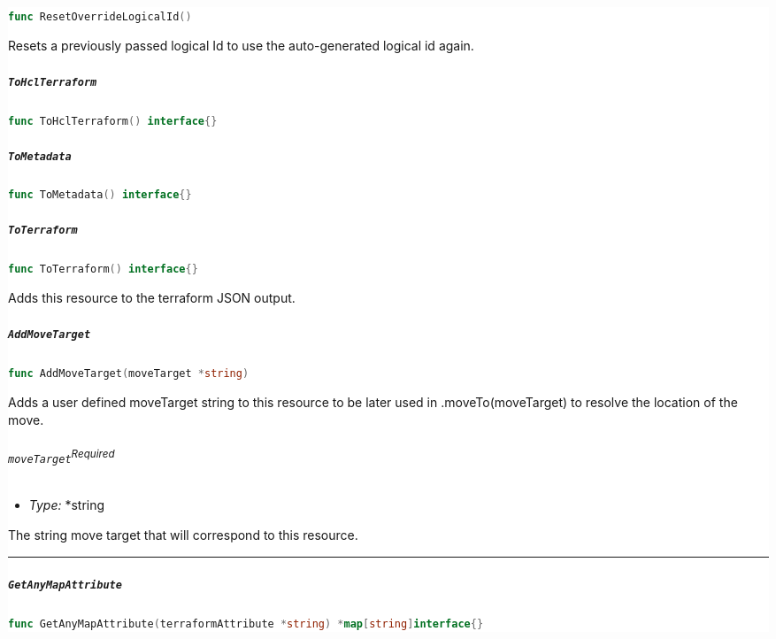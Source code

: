```go
func ResetOverrideLogicalId()
```

Resets a previously passed logical Id to use the auto-generated logical id again.

##### `ToHclTerraform` <a name="ToHclTerraform" id="@cdktf/provider-hcp.iamWorkloadIdentityProvider.IamWorkloadIdentityProvider.toHclTerraform"></a>

```go
func ToHclTerraform() interface{}
```

##### `ToMetadata` <a name="ToMetadata" id="@cdktf/provider-hcp.iamWorkloadIdentityProvider.IamWorkloadIdentityProvider.toMetadata"></a>

```go
func ToMetadata() interface{}
```

##### `ToTerraform` <a name="ToTerraform" id="@cdktf/provider-hcp.iamWorkloadIdentityProvider.IamWorkloadIdentityProvider.toTerraform"></a>

```go
func ToTerraform() interface{}
```

Adds this resource to the terraform JSON output.

##### `AddMoveTarget` <a name="AddMoveTarget" id="@cdktf/provider-hcp.iamWorkloadIdentityProvider.IamWorkloadIdentityProvider.addMoveTarget"></a>

```go
func AddMoveTarget(moveTarget *string)
```

Adds a user defined moveTarget string to this resource to be later used in .moveTo(moveTarget) to resolve the location of the move.

###### `moveTarget`<sup>Required</sup> <a name="moveTarget" id="@cdktf/provider-hcp.iamWorkloadIdentityProvider.IamWorkloadIdentityProvider.addMoveTarget.parameter.moveTarget"></a>

- *Type:* *string

The string move target that will correspond to this resource.

---

##### `GetAnyMapAttribute` <a name="GetAnyMapAttribute" id="@cdktf/provider-hcp.iamWorkloadIdentityProvider.IamWorkloadIdentityProvider.getAnyMapAttribute"></a>

```go
func GetAnyMapAttribute(terraformAttribute *string) *map[string]interface{}
```
